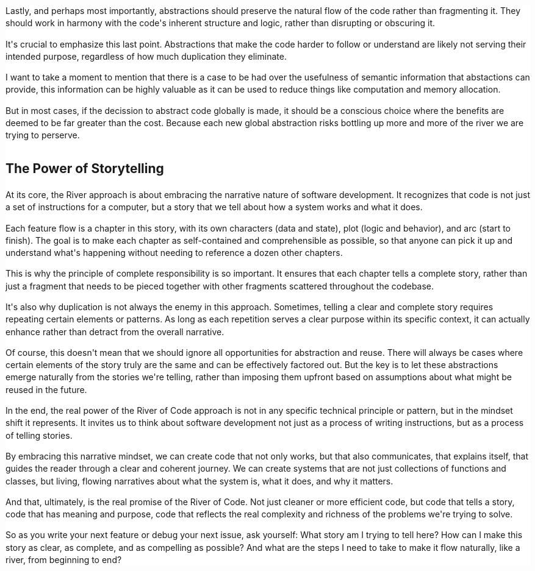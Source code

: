 Lastly, and perhaps most importantly, abstractions should preserve the natural flow of the code rather than fragmenting it. They should work in harmony with the code's inherent structure and logic, rather than disrupting or obscuring it.

It's crucial to emphasize this last point. Abstractions that make the code harder to follow or understand are likely not serving their intended purpose, regardless of how much duplication they eliminate. 

I want to take a moment to mention that there is  a case to be had over the usefulness of semantic information that abstactions can provide, this information can be highly valuable as it can be used to reduce things like computation and memory allocation.

But in most cases, if the decission to abstract code globally is made, it should be a conscious choice where the benefits are deemed to be far greater than the cost. Because each new global abstraction risks bottling up more and more of the river we are trying to perserve.

## The Power of Storytelling
At its core, the River approach is about embracing the narrative nature of software development. It recognizes that code is not just a set of instructions for a computer, but a story that we tell about how a system works and what it does.

Each feature flow is a chapter in this story, with its own characters (data and state), plot (logic and behavior), and arc (start to finish). The goal is to make each chapter as self-contained and comprehensible as possible, so that anyone can pick it up and understand what's happening without needing to reference a dozen other chapters.

This is why the principle of complete responsibility is so important. It ensures that each chapter tells a complete story, rather than just a fragment that needs to be pieced together with other fragments scattered throughout the codebase.

It's also why duplication is not always the enemy in this approach. Sometimes, telling a clear and complete story requires repeating certain elements or patterns. As long as each repetition serves a clear purpose within its specific context, it can actually enhance rather than detract from the overall narrative.

Of course, this doesn't mean that we should ignore all opportunities for abstraction and reuse. There will always be cases where certain elements of the story truly are the same and can be effectively factored out. But the key is to let these abstractions emerge naturally from the stories we're telling, rather than imposing them upfront based on assumptions about what might be reused in the future.

In the end, the real power of the River of Code approach is not in any specific technical principle or pattern, but in the mindset shift it represents. It invites us to think about software development not just as a process of writing instructions, but as a process of telling stories.

By embracing this narrative mindset, we can create code that not only works, but that also communicates, that explains itself, that guides the reader through a clear and coherent journey. We can create systems that are not just collections of functions and classes, but living, flowing narratives about what the system is, what it does, and why it matters.

And that, ultimately, is the real promise of the River of Code. Not just cleaner or more efficient code, but code that tells a story, code that has meaning and purpose, code that reflects the real complexity and richness of the problems we're trying to solve.

So as you write your next feature or debug your next issue, ask yourself: What story am I trying to tell here? How can I make this story as clear, as complete, and as compelling as possible? And what are the steps I need to take to make it flow naturally, like a river, from beginning to end?
